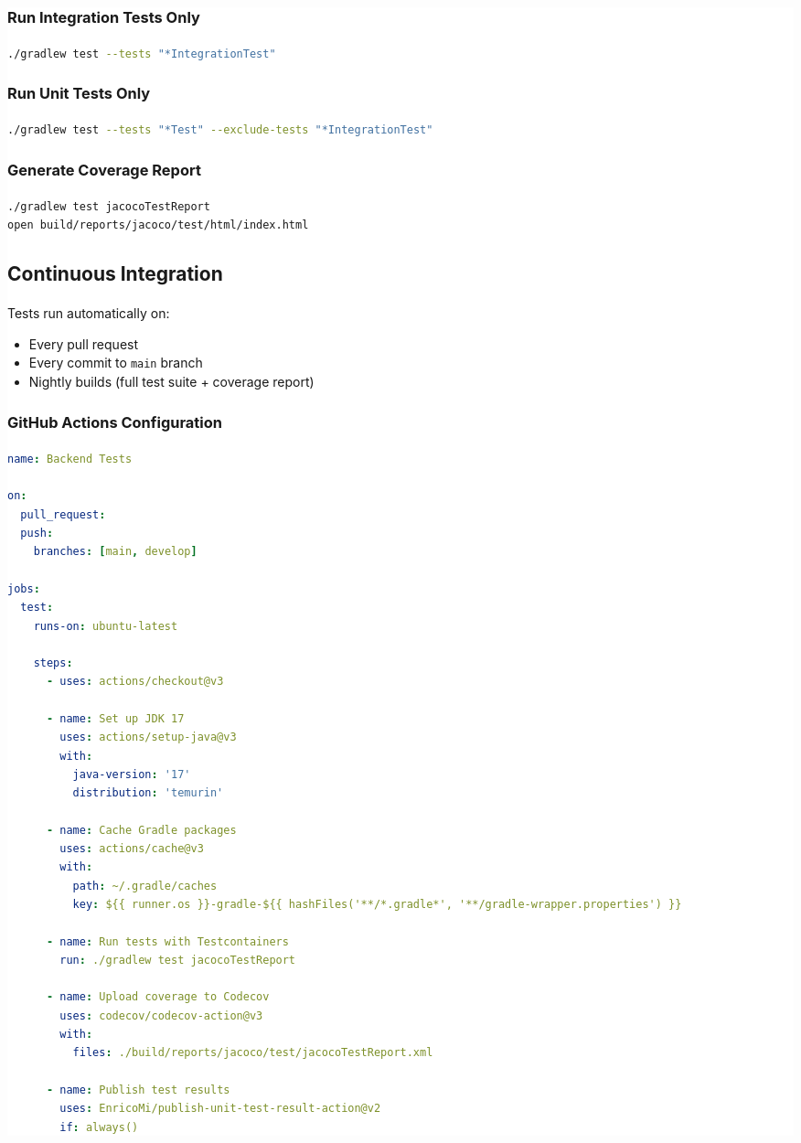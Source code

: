 ### Run Integration Tests Only
```bash
./gradlew test --tests "*IntegrationTest"
```

### Run Unit Tests Only
```bash
./gradlew test --tests "*Test" --exclude-tests "*IntegrationTest"
```

### Generate Coverage Report
```bash
./gradlew test jacocoTestReport
open build/reports/jacoco/test/html/index.html
```

## Continuous Integration

Tests run automatically on:
- Every pull request
- Every commit to `main` branch
- Nightly builds (full test suite + coverage report)

### GitHub Actions Configuration

```yaml
name: Backend Tests

on:
  pull_request:
  push:
    branches: [main, develop]

jobs:
  test:
    runs-on: ubuntu-latest

    steps:
      - uses: actions/checkout@v3

      - name: Set up JDK 17
        uses: actions/setup-java@v3
        with:
          java-version: '17'
          distribution: 'temurin'

      - name: Cache Gradle packages
        uses: actions/cache@v3
        with:
          path: ~/.gradle/caches
          key: ${{ runner.os }}-gradle-${{ hashFiles('**/*.gradle*', '**/gradle-wrapper.properties') }}

      - name: Run tests with Testcontainers
        run: ./gradlew test jacocoTestReport

      - name: Upload coverage to Codecov
        uses: codecov/codecov-action@v3
        with:
          files: ./build/reports/jacoco/test/jacocoTestReport.xml

      - name: Publish test results
        uses: EnricoMi/publish-unit-test-result-action@v2
        if: always()
```
